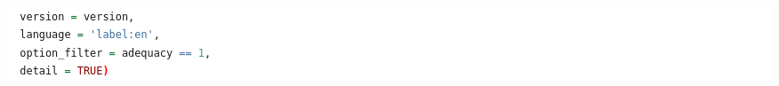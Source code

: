 ``` r
  version = version,
  language = 'label:en',
  option_filter = adequacy == 1,
  detail = TRUE)
```
